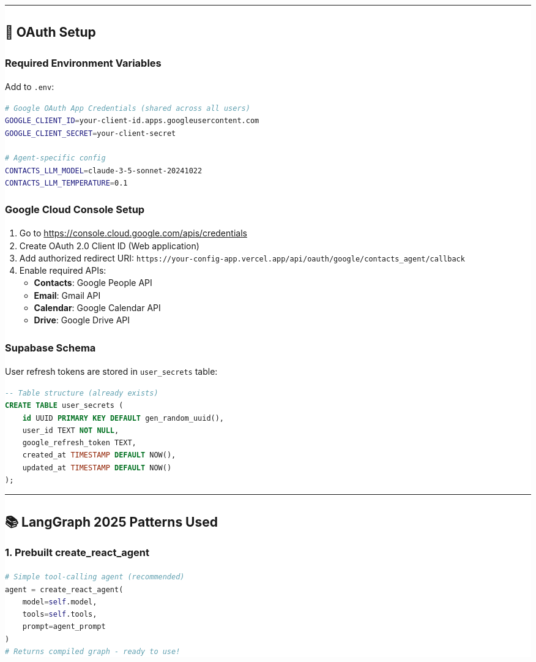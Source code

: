 
---

## 🔐 OAuth Setup

### Required Environment Variables

Add to `.env`:

```bash
# Google OAuth App Credentials (shared across all users)
GOOGLE_CLIENT_ID=your-client-id.apps.googleusercontent.com
GOOGLE_CLIENT_SECRET=your-client-secret

# Agent-specific config
CONTACTS_LLM_MODEL=claude-3-5-sonnet-20241022
CONTACTS_LLM_TEMPERATURE=0.1
```

### Google Cloud Console Setup

1. Go to https://console.cloud.google.com/apis/credentials
2. Create OAuth 2.0 Client ID (Web application)
3. Add authorized redirect URI: `https://your-config-app.vercel.app/api/oauth/google/contacts_agent/callback`
4. Enable required APIs:
   - **Contacts**: Google People API
   - **Email**: Gmail API
   - **Calendar**: Google Calendar API
   - **Drive**: Google Drive API

### Supabase Schema

User refresh tokens are stored in `user_secrets` table:

```sql
-- Table structure (already exists)
CREATE TABLE user_secrets (
    id UUID PRIMARY KEY DEFAULT gen_random_uuid(),
    user_id TEXT NOT NULL,
    google_refresh_token TEXT,
    created_at TIMESTAMP DEFAULT NOW(),
    updated_at TIMESTAMP DEFAULT NOW()
);
```

---

## 📚 LangGraph 2025 Patterns Used

### 1. Prebuilt create_react_agent

```python
# Simple tool-calling agent (recommended)
agent = create_react_agent(
    model=self.model,
    tools=self.tools,
    prompt=agent_prompt
)
# Returns compiled graph - ready to use!
```
